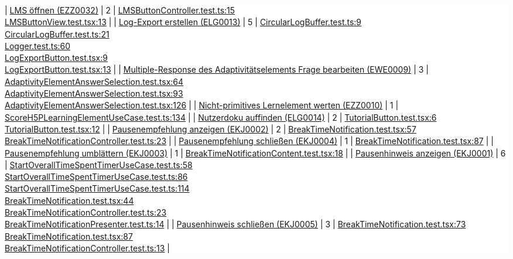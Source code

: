 | [LMS öffnen (EZZ0032)](EZZ0032.md) | 2 | [LMSButtonController.test.ts:15](https://github.com/ProjektAdLer/2D_3D_AdLer/blob/main/src/Components/CoreTest/Presentation/React/WelcomePage/LMSButton/LMSButtonController.test.ts#L15)<br/>[LMSButtonView.test.tsx:13](https://github.com/ProjektAdLer/2D_3D_AdLer/blob/main/src/Components/CoreTest/Presentation/React/WelcomePage/LMSButton/LMSButtonView.test.tsx#L13) |
| [Log-Export erstellen (ELG0013)](ELG0013.md) | 5 | [CircularLogBuffer.test.ts:9](https://github.com/ProjektAdLer/2D_3D_AdLer/blob/main/src/Components/CoreTest/Adapters/Logger/CircularLogBuffer.test.ts#L9)<br/>[CircularLogBuffer.test.ts:21](https://github.com/ProjektAdLer/2D_3D_AdLer/blob/main/src/Components/CoreTest/Adapters/Logger/CircularLogBuffer.test.ts#L21)<br/>[Logger.test.ts:60](https://github.com/ProjektAdLer/2D_3D_AdLer/blob/main/src/Components/CoreTest/Adapters/Logger/Logger.test.ts#L60)<br/>[LogExportButton.test.tsx:9](https://github.com/ProjektAdLer/2D_3D_AdLer/blob/main/src/Components/CoreTest/Presentation/React/ReactRelated/ReactBaseComponents/LogExportButton.test.tsx#L9)<br/>[LogExportButton.test.tsx:13](https://github.com/ProjektAdLer/2D_3D_AdLer/blob/main/src/Components/CoreTest/Presentation/React/ReactRelated/ReactBaseComponents/LogExportButton.test.tsx#L13) |
| [Multiple-Response des Adaptivitätselements Frage bearbeiten (EWE0009)](EWE0009.md) | 3 | [AdaptivityElementAnswerSelection.test.tsx:64](https://github.com/ProjektAdLer/2D_3D_AdLer/blob/main/src/Components/CoreTest/Presentation/Adaptivity/AdaptivityElement/UIComponents/AdaptivityElementAnswerSelection.test.tsx#L64)<br/>[AdaptivityElementAnswerSelection.test.tsx:93](https://github.com/ProjektAdLer/2D_3D_AdLer/blob/main/src/Components/CoreTest/Presentation/Adaptivity/AdaptivityElement/UIComponents/AdaptivityElementAnswerSelection.test.tsx#L93)<br/>[AdaptivityElementAnswerSelection.test.tsx:126](https://github.com/ProjektAdLer/2D_3D_AdLer/blob/main/src/Components/CoreTest/Presentation/Adaptivity/AdaptivityElement/UIComponents/AdaptivityElementAnswerSelection.test.tsx#L126) |
| [Nicht-primitives Lernelement werten (EZZ0010)](EZZ0010.md) | 1 | [ScoreH5PLearningElementUseCase.test.ts:134](https://github.com/ProjektAdLer/2D_3D_AdLer/blob/main/src/Components/CoreTest/Application/UseCases/ScoreH5PLearningElement/ScoreH5PLearningElementUseCase.test.ts#L134) |
| [Nutzerdoku auffinden (ELG0014)](ELG0014.md) | 2 | [TutorialButton.test.tsx:6](https://github.com/ProjektAdLer/2D_3D_AdLer/blob/main/src/Components/CoreTest/Presentation/React/GeneralComponents/Tutorial/TutorialButton.test.tsx#L6)<br/>[TutorialButton.test.tsx:12](https://github.com/ProjektAdLer/2D_3D_AdLer/blob/main/src/Components/CoreTest/Presentation/React/GeneralComponents/Tutorial/TutorialButton.test.tsx#L12) |
| [Pausenempfehlung anzeigen  (EKJ0002)](EKJ0002.md) | 2 | [BreakTimeNotification.test.tsx:57](https://github.com/ProjektAdLer/2D_3D_AdLer/blob/main/src/Components/CoreTest/Presentation/Adaptivity/BreakTimeNotification/BreakTimeNotification.test.tsx#L57)<br/>[BreakTimeNotificationController.test.ts:23](https://github.com/ProjektAdLer/2D_3D_AdLer/blob/main/src/Components/CoreTest/Presentation/Adaptivity/BreakTimeNotification/BreakTimeNotificationController.test.ts#L23) |
| [Pausenempfehlung schließen (EKJ0004)](EKJ0004.md) | 1 | [BreakTimeNotification.test.tsx:87](https://github.com/ProjektAdLer/2D_3D_AdLer/blob/main/src/Components/CoreTest/Presentation/Adaptivity/BreakTimeNotification/BreakTimeNotification.test.tsx#L87) |
| [Pausenempfehlung umblättern (EKJ0003)](EKJ0003.md) | 1 | [BreakTimeNotificationContent.test.tsx:18](https://github.com/ProjektAdLer/2D_3D_AdLer/blob/main/src/Components/CoreTest/Presentation/React/GeneralComponents/BreakTimeNotificationOverview/BreakTimeNotificationContent.test.tsx#L18) |
| [Pausenhinweis anzeigen (EKJ0001)](EKJ0001.md) | 6 | [StartOverallTimeSpentTimerUseCase.test.ts:58](https://github.com/ProjektAdLer/2D_3D_AdLer/blob/main/src/Components/CoreTest/Application/UseCases/Adaptivity/GetOverallTimeSpent/StartOverallTimeSpentTimer/StartOverallTimeSpentTimerUseCase.test.ts#L58)<br/>[StartOverallTimeSpentTimerUseCase.test.ts:86](https://github.com/ProjektAdLer/2D_3D_AdLer/blob/main/src/Components/CoreTest/Application/UseCases/Adaptivity/GetOverallTimeSpent/StartOverallTimeSpentTimer/StartOverallTimeSpentTimerUseCase.test.ts#L86)<br/>[StartOverallTimeSpentTimerUseCase.test.ts:114](https://github.com/ProjektAdLer/2D_3D_AdLer/blob/main/src/Components/CoreTest/Application/UseCases/Adaptivity/GetOverallTimeSpent/StartOverallTimeSpentTimer/StartOverallTimeSpentTimerUseCase.test.ts#L114)<br/>[BreakTimeNotification.test.tsx:44](https://github.com/ProjektAdLer/2D_3D_AdLer/blob/main/src/Components/CoreTest/Presentation/Adaptivity/BreakTimeNotification/BreakTimeNotification.test.tsx#L44)<br/>[BreakTimeNotificationController.test.ts:23](https://github.com/ProjektAdLer/2D_3D_AdLer/blob/main/src/Components/CoreTest/Presentation/Adaptivity/BreakTimeNotification/BreakTimeNotificationController.test.ts#L23)<br/>[BreakTimeNotificationPresenter.test.ts:14](https://github.com/ProjektAdLer/2D_3D_AdLer/blob/main/src/Components/CoreTest/Presentation/Adaptivity/BreakTimeNotification/BreakTimeNotificationPresenter.test.ts#L14) |
| [Pausenhinweis schließen (EKJ0005)](EKJ0005.md) | 3 | [BreakTimeNotification.test.tsx:73](https://github.com/ProjektAdLer/2D_3D_AdLer/blob/main/src/Components/CoreTest/Presentation/Adaptivity/BreakTimeNotification/BreakTimeNotification.test.tsx#L73)<br/>[BreakTimeNotification.test.tsx:87](https://github.com/ProjektAdLer/2D_3D_AdLer/blob/main/src/Components/CoreTest/Presentation/Adaptivity/BreakTimeNotification/BreakTimeNotification.test.tsx#L87)<br/>[BreakTimeNotificationController.test.ts:13](https://github.com/ProjektAdLer/2D_3D_AdLer/blob/main/src/Components/CoreTest/Presentation/Adaptivity/BreakTimeNotification/BreakTimeNotificationController.test.ts#L13) |